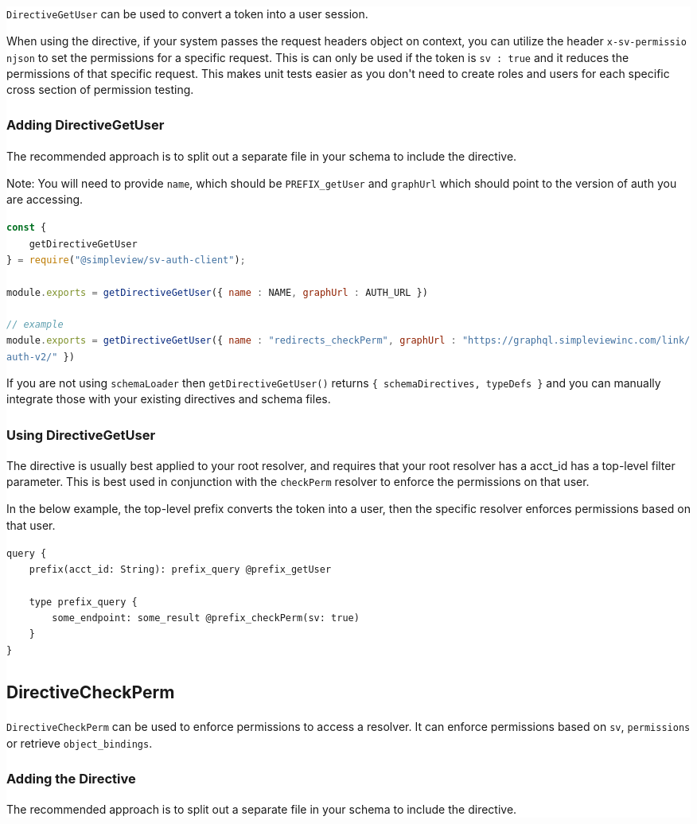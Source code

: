 `DirectiveGetUser` can be used to convert a token into a user session.

When using the directive, if your system passes the request headers object on context, you can utilize the header `x-sv-permissionjson` to set the permissions for a specific request. This is can only be used if the token is `sv : true` and it reduces the permissions of that specific request. This makes unit tests easier as you don't need to create roles and users for each specific cross section of permission testing.

### Adding DirectiveGetUser

The recommended approach is to split out a separate file in your schema to include the directive.

Note: You will need to provide `name`, which should be `PREFIX_getUser` and `graphUrl` which should point to the version of auth you are accessing.

```js
const {
	getDirectiveGetUser
} = require("@simpleview/sv-auth-client");

module.exports = getDirectiveGetUser({ name : NAME, graphUrl : AUTH_URL })

// example
module.exports = getDirectiveGetUser({ name : "redirects_checkPerm", graphUrl : "https://graphql.simpleviewinc.com/link/auth-v2/" })
```

If you are not using `schemaLoader` then `getDirectiveGetUser()` returns `{ schemaDirectives, typeDefs }` and you can manually integrate those with your existing directives and schema files.

### Using DirectiveGetUser

The directive is usually best applied to your root resolver, and requires that your root resolver has a acct_id has a top-level filter parameter. This is best used in conjunction with the `checkPerm` resolver to enforce the permissions on that user.

In the below example, the top-level prefix converts the token into a user, then the specific resolver enforces permissions based on that user.

```
query {
	prefix(acct_id: String): prefix_query @prefix_getUser
	
	type prefix_query {
		some_endpoint: some_result @prefix_checkPerm(sv: true)
	}
}
```

## DirectiveCheckPerm

`DirectiveCheckPerm` can be used to enforce permissions to access a resolver. It can enforce permissions based on `sv`, `permissions` or retrieve `object_bindings`.

### Adding the Directive
The recommended approach is to split out a separate file in your schema to include the directive.

